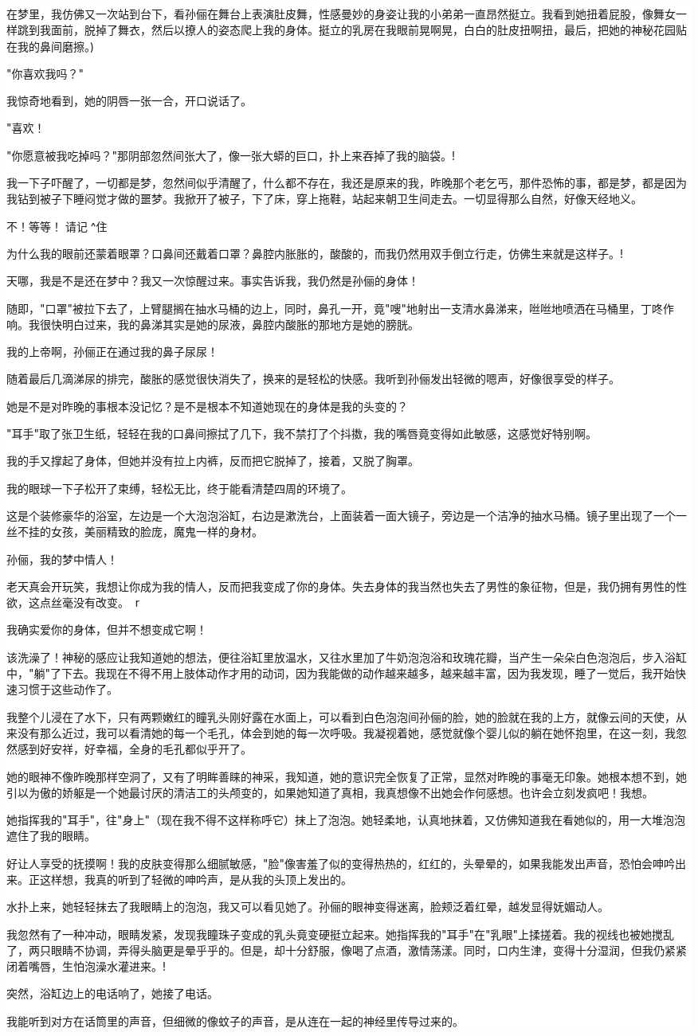 在梦里，我仿佛又一次站到台下，看孙俪在舞台上表演肚皮舞，性感曼妙的身姿让我的小弟弟一直昂然挺立。我看到她扭着屁股，像舞女一样跳到我面前，脱掉了舞衣，然后以撩人的姿态爬上我的身体。挺立的乳房在我眼前晃啊晃，白白的肚皮扭啊扭，最后，把她的神秘花园贴在我的鼻间磨擦。)

"你喜欢我吗？"

我惊奇地看到，她的阴唇一张一合，开口说话了。

"喜欢！

"你愿意被我吃掉吗？"那阴部忽然间张大了，像一张大蟒的巨口，扑上来吞掉了我的脑袋。!

我一下子吓醒了，一切都是梦，忽然间似乎清醒了，什么都不存在，我还是原来的我，昨晚那个老乞丐，那件恐怖的事，都是梦，都是因为我钻到被子下睡闷觉才做的噩梦。我掀开了被子，下了床，穿上拖鞋，站起来朝卫生间走去。一切显得那么自然，好像天经地义。

不！等等！ 请记 ^住

为什么我的眼前还蒙着眼罩？口鼻间还戴着口罩？鼻腔内胀胀的，酸酸的，而我仍然用双手倒立行走，仿佛生来就是这样子。!

天哪，我是不是还在梦中？我又一次惊醒过来。事实告诉我，我仍然是孙俪的身体！

随即，"口罩"被拉下去了，上臂腿搁在抽水马桶的边上，同时，鼻孔一开，竟"嗖"地射出一支清水鼻涕来，咝咝地喷洒在马桶里，丁咚作响。我很快明白过来，我的鼻涕其实是她的尿液，鼻腔内酸胀的那地方是她的膀胱。

我的上帝啊，孙俪正在通过我的鼻子尿尿！

随着最后几滴涕尿的排完，酸胀的感觉很快消失了，换来的是轻松的快感。我听到孙俪发出轻微的嗯声，好像很享受的样子。

她是不是对昨晚的事根本没记忆？是不是根本不知道她现在的身体是我的头变的？

"耳手"取了张卫生纸，轻轻在我的口鼻间擦拭了几下，我不禁打了个抖擞，我的嘴唇竟变得如此敏感，这感觉好特别啊。

我的手又撑起了身体，但她并没有拉上内裤，反而把它脱掉了，接着，又脱了胸罩。

我的眼球一下子松开了束缚，轻松无比，终于能看清楚四周的环境了。

这是个装修豪华的浴室，左边是一个大泡泡浴缸，右边是漱洗台，上面装着一面大镜子，旁边是一个洁净的抽水马桶。镜子里出现了一个一丝不挂的女孩，美丽精致的脸庞，魔鬼一样的身材。

孙俪，我的梦中情人！

老天真会开玩笑，我想让你成为我的情人，反而把我变成了你的身体。失去身体的我当然也失去了男性的象征物，但是，我仍拥有男性的性欲，这点丝毫没有改变。  r

我确实爱你的身体，但并不想变成它啊！

该洗澡了！神秘的感应让我知道她的想法，便往浴缸里放温水，又往水里加了牛奶泡泡浴和玫瑰花瓣，当产生一朵朵白色泡泡后，步入浴缸中，"躺"了下去。我现在不得不用上肢体动作才用的动词，因为我能做的动作越来越多，越来越丰富，因为我发现，睡了一觉后，我开始快速习惯于这些动作了。

我整个儿浸在了水下，只有两颗嫩红的瞳乳头刚好露在水面上，可以看到白色泡泡间孙俪的脸，她的脸就在我的上方，就像云间的天使，从来没有那么近过，我可以看清她的每一个毛孔，体会到她的每一次呼吸。我凝视着她，感觉就像个婴儿似的躺在她怀抱里，在这一刻，我忽然感到好安祥，好幸福，全身的毛孔都似乎开了。

她的眼神不像昨晚那样空洞了，又有了明眸善睐的神采，我知道，她的意识完全恢复了正常，显然对昨晚的事毫无印象。她根本想不到，她引以为傲的娇躯是一个她最讨厌的清洁工的头颅变的，如果她知道了真相，我真想像不出她会作何感想。也许会立刻发疯吧！我想。

她指挥我的"耳手"，往"身上"（现在我不得不这样称呼它）抹上了泡泡。她轻柔地，认真地抹着，又仿佛知道我在看她似的，用一大堆泡泡遮住了我的眼睛。

好让人享受的抚摸啊！我的皮肤变得那么细腻敏感，"脸"像害羞了似的变得热热的，红红的，头晕晕的，如果我能发出声音，恐怕会呻吟出来。正这样想，我真的听到了轻微的呻吟声，是从我的头顶上发出的。

水扑上来，她轻轻抹去了我眼睛上的泡泡，我又可以看见她了。孙俪的眼神变得迷离，脸颊泛着红晕，越发显得妩媚动人。

我忽然有了一种冲动，眼睛发紧，发现我瞳珠子变成的乳头竟变硬挺立起来。她指挥我的"耳手"在"乳眼"上揉搓着。我的视线也被她搅乱了，两只眼睛不协调，弄得头脑更是晕乎乎的。但是，却十分舒服，像喝了点酒，激情荡漾。同时，口内生津，变得十分湿润，但我仍紧紧闭着嘴唇，生怕泡澡水灌进来。!

突然，浴缸边上的电话响了，她接了电话。

我能听到对方在话筒里的声音，但细微的像蚊子的声音，是从连在一起的神经里传导过来的。
